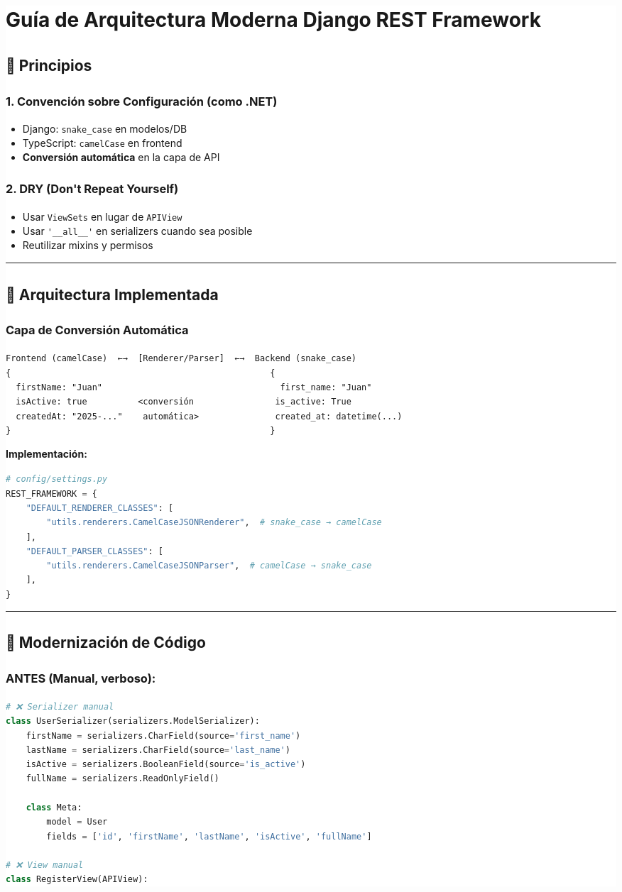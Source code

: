 # Guía de Arquitectura Moderna Django REST Framework

## 🎯 Principios

### 1. **Convención sobre Configuración** (como .NET)
- Django: `snake_case` en modelos/DB
- TypeScript: `camelCase` en frontend
- **Conversión automática** en la capa de API

### 2. **DRY (Don't Repeat Yourself)**
- Usar `ViewSets` en lugar de `APIView`
- Usar `'__all__'` en serializers cuando sea posible
- Reutilizar mixins y permisos

---

## 📐 Arquitectura Implementada

### **Capa de Conversión Automática**

```
Frontend (camelCase)  ←→  [Renderer/Parser]  ←→  Backend (snake_case)
{                                                   {
  firstName: "Juan"                                   first_name: "Juan"
  isActive: true          <conversión                is_active: True
  createdAt: "2025-..."    automática>               created_at: datetime(...)
}                                                   }
```

**Implementación:**
```python
# config/settings.py
REST_FRAMEWORK = {
    "DEFAULT_RENDERER_CLASSES": [
        "utils.renderers.CamelCaseJSONRenderer",  # snake_case → camelCase
    ],
    "DEFAULT_PARSER_CLASSES": [
        "utils.renderers.CamelCaseJSONParser",  # camelCase → snake_case
    ],
}
```

---

## 🔧 Modernización de Código

### **ANTES (Manual, verboso):**

```python
# ❌ Serializer manual
class UserSerializer(serializers.ModelSerializer):
    firstName = serializers.CharField(source='first_name')
    lastName = serializers.CharField(source='last_name')
    isActive = serializers.BooleanField(source='is_active')
    fullName = serializers.ReadOnlyField()
    
    class Meta:
        model = User
        fields = ['id', 'firstName', 'lastName', 'isActive', 'fullName']
        
# ❌ View manual
class RegisterView(APIView):
```